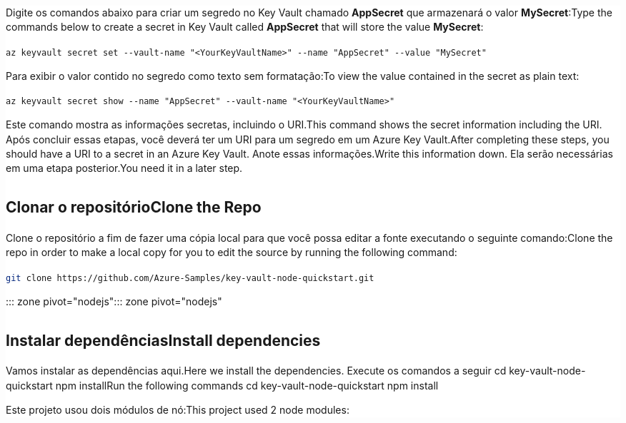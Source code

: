 <span data-ttu-id="54dd3-156">Digite os comandos abaixo para criar um segredo no Key Vault chamado **AppSecret** que armazenará o valor **MySecret**:</span><span class="sxs-lookup"><span data-stu-id="54dd3-156">Type the commands below to create a secret in Key Vault called **AppSecret** that will store the value **MySecret**:</span></span>

```azurecli
az keyvault secret set --vault-name "<YourKeyVaultName>" --name "AppSecret" --value "MySecret"
```

<span data-ttu-id="54dd3-157">Para exibir o valor contido no segredo como texto sem formatação:</span><span class="sxs-lookup"><span data-stu-id="54dd3-157">To view the value contained in the secret as plain text:</span></span>

```azurecli
az keyvault secret show --name "AppSecret" --vault-name "<YourKeyVaultName>"
```

<span data-ttu-id="54dd3-158">Este comando mostra as informações secretas, incluindo o URI.</span><span class="sxs-lookup"><span data-stu-id="54dd3-158">This command shows the secret information including the URI.</span></span> <span data-ttu-id="54dd3-159">Após concluir essas etapas, você deverá ter um URI para um segredo em um Azure Key Vault.</span><span class="sxs-lookup"><span data-stu-id="54dd3-159">After completing these steps, you should have a URI to a secret in an Azure Key Vault.</span></span> <span data-ttu-id="54dd3-160">Anote essas informações.</span><span class="sxs-lookup"><span data-stu-id="54dd3-160">Write this information down.</span></span> <span data-ttu-id="54dd3-161">Ela serão necessárias em uma etapa posterior.</span><span class="sxs-lookup"><span data-stu-id="54dd3-161">You need it in a later step.</span></span>

## <a name="clone-the-repo"></a><span data-ttu-id="54dd3-162">Clonar o repositório</span><span class="sxs-lookup"><span data-stu-id="54dd3-162">Clone the Repo</span></span>

<span data-ttu-id="54dd3-163">Clone o repositório a fim de fazer uma cópia local para que você possa editar a fonte executando o seguinte comando:</span><span class="sxs-lookup"><span data-stu-id="54dd3-163">Clone the repo in order to make a local copy for you to edit the source by running the following command:</span></span>

```bash
git clone https://github.com/Azure-Samples/key-vault-node-quickstart.git
```

<span data-ttu-id="54dd3-164">::: zone pivot="nodejs"</span><span class="sxs-lookup"><span data-stu-id="54dd3-164">::: zone pivot="nodejs"</span></span>

## <a name="install-dependencies"></a><span data-ttu-id="54dd3-165">Instalar dependências</span><span class="sxs-lookup"><span data-stu-id="54dd3-165">Install dependencies</span></span>

<span data-ttu-id="54dd3-166">Vamos instalar as dependências aqui.</span><span class="sxs-lookup"><span data-stu-id="54dd3-166">Here we install the dependencies.</span></span> <span data-ttu-id="54dd3-167">Execute os comandos a seguir cd key-vault-node-quickstart npm install</span><span class="sxs-lookup"><span data-stu-id="54dd3-167">Run the following commands cd key-vault-node-quickstart npm install</span></span>

<span data-ttu-id="54dd3-168">Este projeto usou dois módulos de nó:</span><span class="sxs-lookup"><span data-stu-id="54dd3-168">This project used 2 node modules:</span></span>
